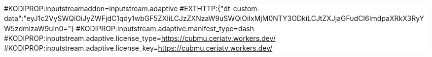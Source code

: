 #KODIPROP:inputstreamaddon=inputstream.adaptive
#EXTHTTP:{"dt-custom-data":"eyJ1c2VySWQiOiJyZWFjdC1qdy1wbGF5ZXIiLCJzZXNzaW9uSWQiOiIxMjM0NTY3ODkiLCJtZXJjaGFudCI6ImdpaXRkX3RyYW5zdmlzaW9uIn0="}
#KODIPROP:inputstream.adaptive.manifest_type=dash
#KODIPROP:inputstream.adaptive.license_type=https://cubmu.ceriatv.workers.dev/
#KODIPROP:inputstream.adaptive.license_key=https://cubmu.ceriatv.workers.dev/
